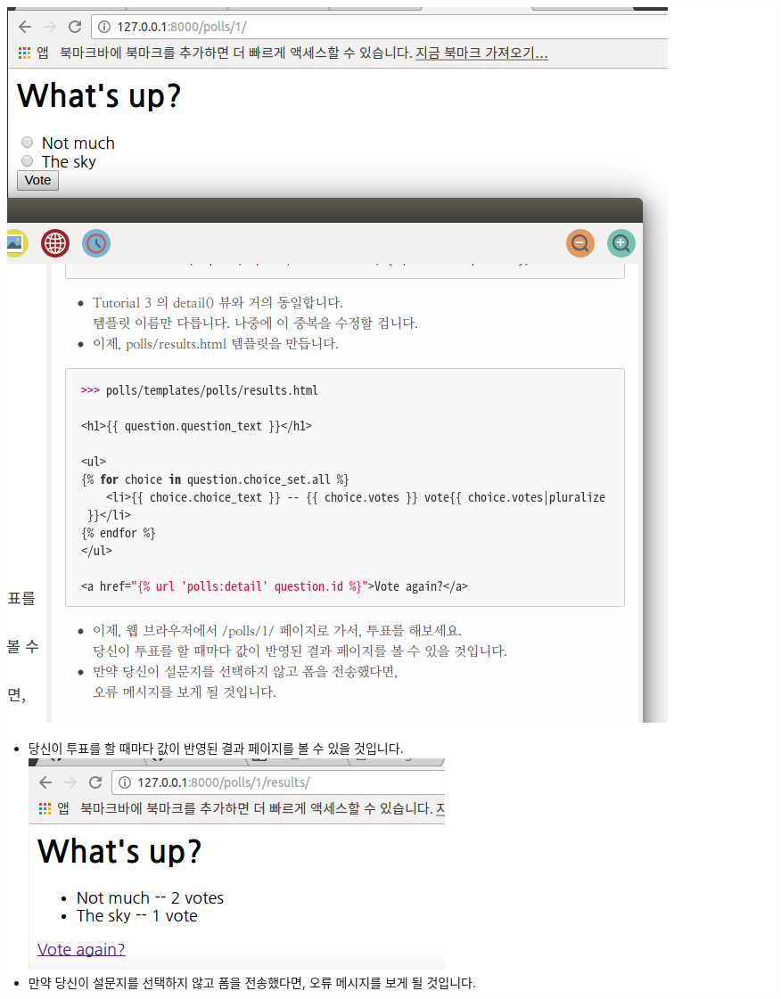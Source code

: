 ![python-polls-votes](imgs/python-polls-votes.png  "python-polls-votes")

- 당신이 투표를 할 때마다 값이 반영된 결과 페이지를 볼 수 있을 것입니다.
![python-polls-votes-results](imgs/python-polls-votes-results.png  "python-polls-votes-results")
- 만약 당신이 설문지를 선택하지 않고 폼을 전송했다면, 
오류 메시지를 보게 될 것입니다.